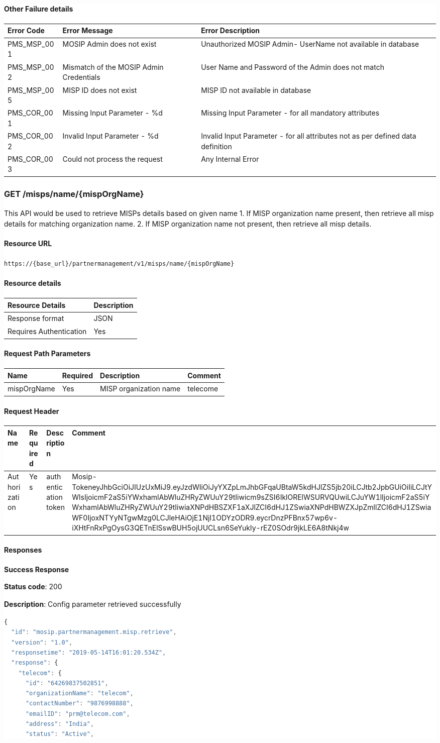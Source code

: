 #### Other Failure details

| Error Code | Error Message | Error Description |
| :--- | :--- | :--- |
| PMS\_MSP\_001 | MOSIP Admin does not exist | Unauthorized MOSIP Admin- UserName not available in database |
| PMS\_MSP\_002 | Mismatch of the MOSIP Admin Credentials | User Name and Password of the Admin does not match |
| PMS\_MSP\_005 | MISP ID does not exist | MISP ID not available in database |
| PMS\_COR\_001 | Missing Input Parameter - %d | Missing Input Parameter - for all mandatory attributes |
| PMS\_COR\_002 | Invalid Input Parameter - %d | Invalid Input Parameter - for all attributes not as per defined data definition |
| PMS\_COR\_003 | Could not process the request | Any Internal Error |

### GET /misps/name/{mispOrgName}

This API would be used to retrieve MISPs details based on given name 1. If MISP organization name present, then retrieve all misp details for matching organization name. 2. If MISP organization name not present, then retrieve all misp details.

#### Resource URL

`https://{base_url}/partnermanagement/v1/misps/name/{mispOrgName}`

#### Resource details

| Resource Details | Description |
| :--- | :--- |
| Response format | JSON |
| Requires Authentication | Yes |

#### Request Path Parameters

| Name | Required | Description | Comment |
| :--- | :--- | :--- | :--- |
| mispOrgName | Yes | MISP organization name | telecome |

#### Request Header

| Name | Required | Description | Comment |
| :--- | :--- | :--- | :--- |
| Authorization | Yes | authentication token | Mosip-TokeneyJhbGciOiJIUzUxMiJ9.eyJzdWIiOiJyYXZpLmJhbGFqaUBtaW5kdHJlZS5jb20iLCJtb2JpbGUiOiIiLCJtYWlsIjoicmF2aS5iYWxhamlAbWluZHRyZWUuY29tIiwicm9sZSI6IklORElWSURVQUwiLCJuYW1lIjoicmF2aS5iYWxhamlAbWluZHRyZWUuY29tIiwiaXNPdHBSZXF1aXJlZCI6dHJ1ZSwiaXNPdHBWZXJpZmllZCI6dHJ1ZSwiaWF0IjoxNTYyNTgwMzg0LCJleHAiOjE1NjI1ODYzODR9.eycrDnzPFBnx57wp6v-iXHtFnRxPgOysG3QETnElSswBUH5ojUUCLsn6SeYukIy-rEZ0SOdr9jkLE6A8tNkj4w |

#### Responses

**Success Response**

**Status code**: 200

**Description**: Config parameter retrieved successfully

```javascript
{
  "id": "mosip.partnermanagement.misp.retrieve",
  "version": "1.0",
  "responsetime": "2019-05-14T16:01:20.534Z",
  "response": {
    "telecom": {
      "id": "64269837502851",
      "organizationName": "telecom",
      "contactNumber": "9876998888",
      "emailID": "prm@telecom.com",
      "address": "India",
      "status": "Active",
```
